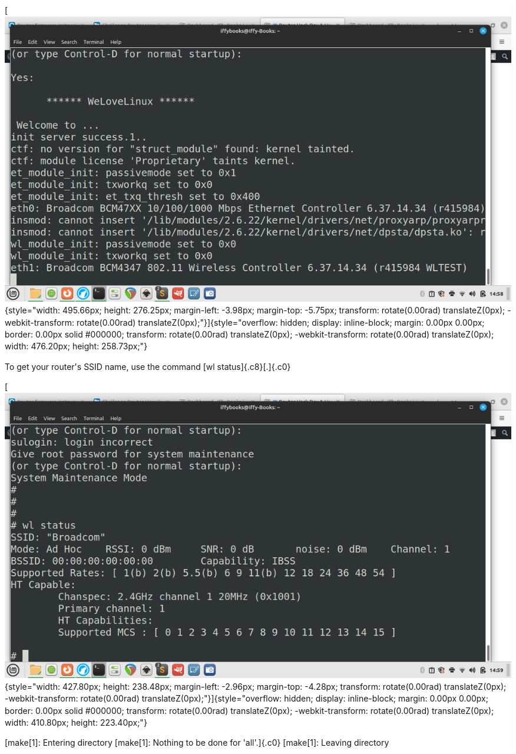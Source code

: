 [![](images/image8.png){style="width: 495.66px; height: 276.25px; margin-left: -3.98px; margin-top: -5.75px; transform: rotate(0.00rad) translateZ(0px); -webkit-transform: rotate(0.00rad) translateZ(0px);"}]{style="overflow: hidden; display: inline-block; margin: 0.00px 0.00px; border: 0.00px solid #000000; transform: rotate(0.00rad) translateZ(0px); -webkit-transform: rotate(0.00rad) translateZ(0px); width: 476.20px; height: 258.73px;"}

To get your router's SSID name, use the command [wl status]{.c8}[.]{.c0}

[![](images/image7.png){style="width: 427.80px; height: 238.48px; margin-left: -2.96px; margin-top: -4.28px; transform: rotate(0.00rad) translateZ(0px); -webkit-transform: rotate(0.00rad) translateZ(0px);"}]{style="overflow: hidden; display: inline-block; margin: 0.00px 0.00px; border: 0.00px solid #000000; transform: rotate(0.00rad) translateZ(0px); -webkit-transform: rotate(0.00rad) translateZ(0px); width: 410.80px; height: 223.40px;"}


[make\[1\]: Entering directory
[make\[1\]: Nothing to be done for \'all\'.]{.c0}
[make\[1\]: Leaving directory